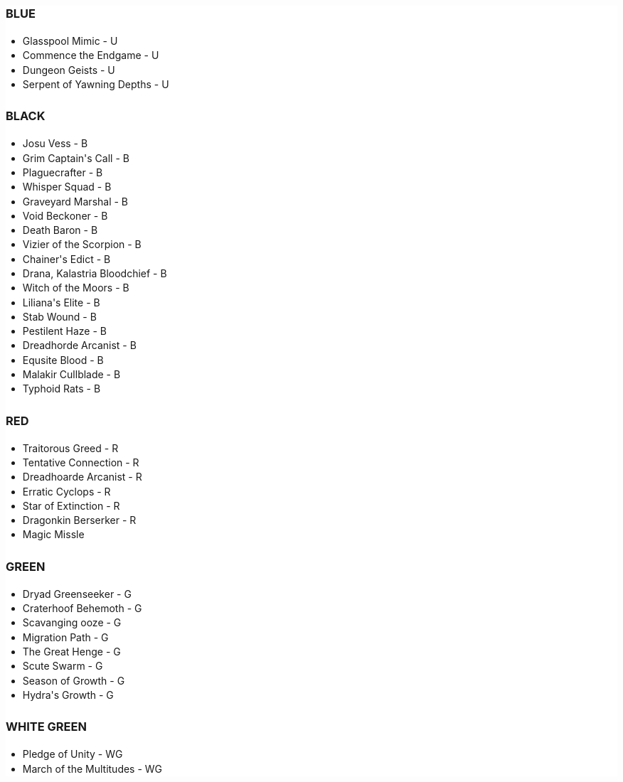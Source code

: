 ### BLUE

* Glasspool Mimic - U
* Commence the Endgame - U
* Dungeon Geists - U
* Serpent of Yawning Depths - U

### BLACK

* Josu Vess - B
* Grim Captain's Call - B
* Plaguecrafter - B
* Whisper Squad - B
* Graveyard Marshal - B
* Void Beckoner - B
* Death Baron - B
* Vizier of the Scorpion - B
* Chainer's Edict - B
* Drana, Kalastria Bloodchief - B
* Witch of the Moors - B
* Liliana's Elite - B
* Stab Wound - B
* Pestilent Haze - B
* Dreadhorde Arcanist - B
* Equsite Blood - B
* Malakir Cullblade - B
* Typhoid Rats - B

### RED

* Traitorous Greed - R
* Tentative Connection - R
* Dreadhoarde Arcanist - R
* Erratic Cyclops - R
* Star of Extinction - R
* Dragonkin Berserker - R
* Magic Missle

### GREEN

* Dryad Greenseeker - G
* Craterhoof Behemoth - G
* Scavanging ooze - G
* Migration Path - G
* The Great Henge - G
* Scute Swarm - G
* Season of Growth - G
* Hydra's Growth - G

### WHITE GREEN

* Pledge of Unity - WG
* March of the Multitudes - WG
